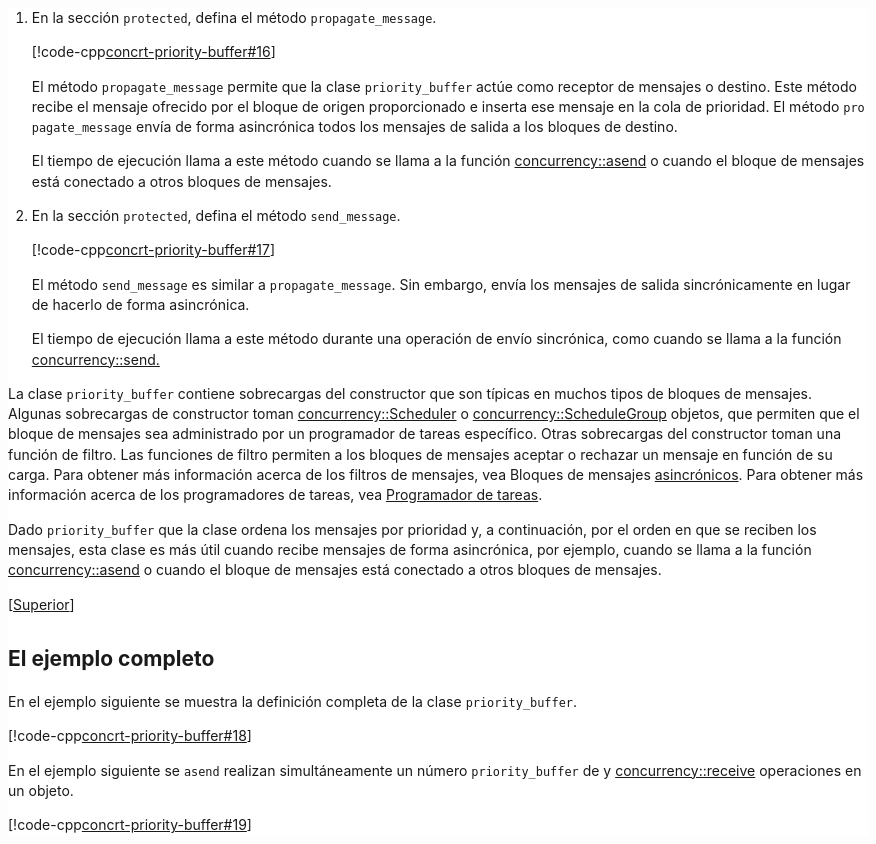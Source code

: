 1. En la sección `protected`, defina el método `propagate_message`.

    [!code-cpp[concrt-priority-buffer#16](../../parallel/concrt/codesnippet/cpp/walkthrough-creating-a-custom-message-block_17.h)]

   El método `propagate_message` permite que la clase `priority_buffer` actúe como receptor de mensajes o destino. Este método recibe el mensaje ofrecido por el bloque de origen proporcionado e inserta ese mensaje en la cola de prioridad. El método `propagate_message` envía de forma asincrónica todos los mensajes de salida a los bloques de destino.

   El tiempo de ejecución llama a este método cuando se llama a la función [concurrency::asend](reference/concurrency-namespace-functions.md#asend) o cuando el bloque de mensajes está conectado a otros bloques de mensajes.

1. En la sección `protected`, defina el método `send_message`.

    [!code-cpp[concrt-priority-buffer#17](../../parallel/concrt/codesnippet/cpp/walkthrough-creating-a-custom-message-block_18.h)]

   El método `send_message` es similar a `propagate_message`. Sin embargo, envía los mensajes de salida sincrónicamente en lugar de hacerlo de forma asincrónica.

   El tiempo de ejecución llama a este método durante una operación de envío sincrónica, como cuando se llama a la función [concurrency::send.](reference/concurrency-namespace-functions.md#send)

La clase `priority_buffer` contiene sobrecargas del constructor que son típicas en muchos tipos de bloques de mensajes. Algunas sobrecargas de constructor toman [concurrency::Scheduler](../../parallel/concrt/reference/scheduler-class.md) o [concurrency::ScheduleGroup](../../parallel/concrt/reference/schedulegroup-class.md) objetos, que permiten que el bloque de mensajes sea administrado por un programador de tareas específico. Otras sobrecargas del constructor toman una función de filtro. Las funciones de filtro permiten a los bloques de mensajes aceptar o rechazar un mensaje en función de su carga. Para obtener más información acerca de los filtros de mensajes, vea Bloques de mensajes [asincrónicos](../../parallel/concrt/asynchronous-message-blocks.md). Para obtener más información acerca de los programadores de tareas, vea [Programador de tareas](../../parallel/concrt/task-scheduler-concurrency-runtime.md).

Dado `priority_buffer` que la clase ordena los mensajes por prioridad y, a continuación, por el orden en que se reciben los mensajes, esta clase es más útil cuando recibe mensajes de forma asincrónica, por ejemplo, cuando se llama a la función [concurrency::asend](reference/concurrency-namespace-functions.md#asend) o cuando el bloque de mensajes está conectado a otros bloques de mensajes.

[[Superior](#top)]

## <a name="the-complete-example"></a><a name="complete"></a>El ejemplo completo

En el ejemplo siguiente se muestra la definición completa de la clase `priority_buffer`.

[!code-cpp[concrt-priority-buffer#18](../../parallel/concrt/codesnippet/cpp/walkthrough-creating-a-custom-message-block_19.h)]

En el ejemplo siguiente se `asend` realizan simultáneamente un número `priority_buffer` de y [concurrency::receive](reference/concurrency-namespace-functions.md#receive) operaciones en un objeto.

[!code-cpp[concrt-priority-buffer#19](../../parallel/concrt/codesnippet/cpp/walkthrough-creating-a-custom-message-block_20.cpp)]
